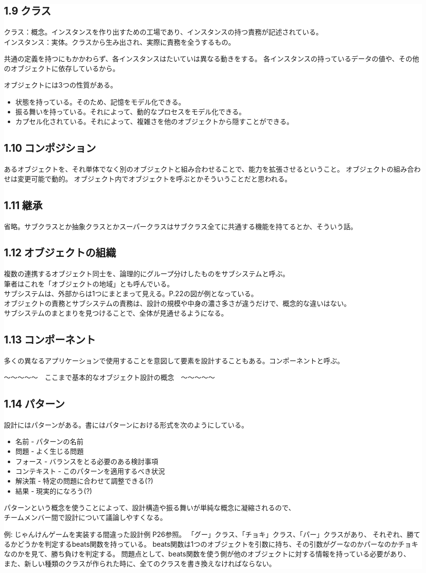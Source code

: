 
## 1.9 クラス
クラス：概念。インスタンスを作り出すための工場であり、インスタンスの持つ責務が記述されている。  
インスタンス：実体。クラスから生み出され、実際に責務を全うするもの。  

共通の定義を持つにもかかわらず、各インスタンスはたいていは異なる動きをする。
各インスタンスの持っているデータの値や、その他のオブジェクトに依存しているから。

オブジェクトには3つの性質がある。
* 状態を持っている。そのため、記憶をモデル化できる。
* 振る舞いを持っている。それによって、動的なプロセスをモデル化できる。
* カプセル化されている。それによって、複雑さを他のオブジェクトから隠すことができる。


## 1.10 コンポジション
あるオブジェクトを、それ単体でなく別のオブジェクトと組み合わせることで、能力を拡張させるということ。
オブジェクトの組み合わせは変更可能で動的。
オブジェクト内でオブジェクトを呼ぶとかそういうことだと思われる。


## 1.11 継承
省略。サブクラスとか抽象クラスとかスーパークラスはサブクラス全てに共通する機能を持てるとか、そういう話。


## 1.12 オブジェクトの組織
複数の連携するオブジェクト同士を、論理的にグループ分けしたものをサブシステムと呼ぶ。  
筆者はこれを「オブジェクトの地域」とも呼んでいる。  
サブシステムは、外部からは1つにまとまって見える。P.22の図が例となっている。  
オブジェクトの責務とサブシステムの責務は、設計の規模や中身の濃さ多さが違うだけで、概念的な違いはない。  
サブシステムのまとまりを見つけることで、全体が見通せるようになる。


## 1.13 コンポーネント
多くの異なるアプリケーションで使用することを意図して要素を設計することもある。コンポーネントと呼ぶ。


～～～～～　ここまで基本的なオブジェクト設計の概念　～～～～～


## 1.14 パターン
設計にはパターンがある。書にはパターンにおける形式を次のようにしている。
* 名前 - パターンの名前
* 問題 - よく生じる問題
* フォース - バランスをとる必要のある検討事項
* コンテキスト - このパターンを適用するべき状況
* 解決策 - 特定の問題に合わせて調整できる(?)
* 結果 - 現実的になろう(?)
 
パターンという概念を使うことによって、設計構造や振る舞いが単純な概念に凝縮されるので、  
チームメンバー間で設計について議論しやすくなる。

例: じゃんけんゲームを実装する間違った設計例
P26参照。
「グー」クラス、「チョキ」クラス、「パー」クラスがあり、
それぞれ、勝てるかどうかを判定するbeats関数を持っている。
beats関数は1つのオブジェクトを引数に持ち、その引数がグーなのかパーなのかチョキなのかを見て、勝ち負けを判定する。
問題点として、beats関数を使う側が他のオブジェクトに対する情報を持っている必要があり、  
また、新しい種類のクラスが作られた時に、全てのクラスを書き換えなければならない。
